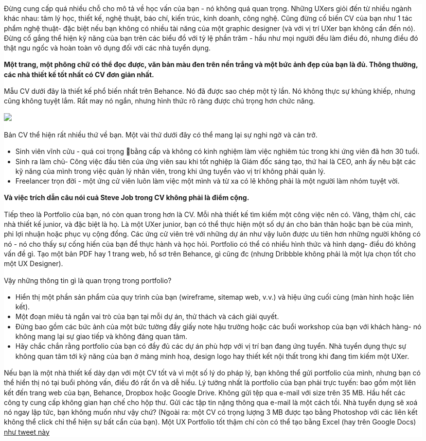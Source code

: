 
Đừng cung cấp quá nhiều chỗ cho mô tả về học vấn của bạn - nó không quá quan trọng. Những UXers giỏi đến từ nhiều ngành khác nhau: tâm lý học, thiết kế, nghệ thuật, báo chí, kiến trúc, kinh doanh, công nghệ. 
Cũng đừng cố biến CV của bạn như 1 tác phẩm nghệ thuật- đặc biệt nếu bạn không có nhiều tài năng của một graphic designer (và với vị trí UXer bạn không cần đến nó). Đừng cố gắng thể hiện kỹ năng của bạn trên các biểu đồ với tỷ lệ phần trăm - hầu như mọi người đều làm điều đó, nhưng điều đó thật ngu ngốc và hoàn toàn vô dụng đối với các nhà tuyển dụng. 

**Một trang, một phông chữ có thể đọc được, văn bản màu đen trên nền trắng và một bức ảnh đẹp của bạn là đủ. Thông thường, các nhà thiết kế tốt nhất có CV đơn giản nhất.**

Mẫu CV dưới đây là thiết kế phổ biến nhất trên Behance. Nó đã được sao chép một tỷ lần. Nó không thực sự khủng khiếp, nhưng cũng không tuyệt lắm. Rất may nó ngắn, nhưng hình thức rõ ràng được chú trọng hơn chức năng.

![](https://images.viblo.asia/3ce7dcbd-93da-42e8-a885-05443d9606fe.jpg)

Bản CV thể hiện rất nhiều thứ về bạn. Một vài thứ dưới đây có thể mang lại sự nghi ngờ và cản trở.
* Sinh viên vĩnh cửu - quá coi trọng bằng cấp và không có kinh nghiệm làm việc nghiêm túc trong khi ứng viên đã hơn 30 tuổi.
* Sinh ra làm chủ- Công việc đầu tiên của ứng viên sau khi tốt nghiệp là Giám đốc sáng tạo, thứ hai là CEO, anh ấy nêu bật các kỹ năng của mình trong việc quản lý nhân viên, trong khi ứng tuyển vào vị trí không phải quản lý.
* Freelancer trọn đời - một ứng cử viên luôn làm việc một mình và từ xa có lẽ không phải là một người làm nhóm tuyệt vời.

**Và việc trích dẫn câu nói cuả Steve Job trong CV không phải là điểm cộng.**

Tiếp theo là Portfolio của bạn, nó còn quan trong hơn là CV. Mỗi nhà thiết kế tìm kiếm một công việc nên có. Vâng, thậm chí, các nhà thiết kế junior, và đặc biệt là họ. Là một UXer junior, bạn có thể thực hiện một số dự án cho bản thân hoặc bạn bè của mình, phi lợi nhuận hoặc phục vụ cộng đồng. Các ứng cử viên trẻ với những dự án  như vậy luôn được ưu tiên hơn những người không có nó - nó cho thấy sự cống hiến của bạn để thực hành và học hỏi.
Portfolio có thể có nhiều hình thức và hình dạng- điều đó không vấn đề gì. Tạo một bản PDF hay 1 trang web, hồ sơ trên Behance, gì cũng đc (nhưng Dribbble không phải là một lựa chọn tốt cho một UX Designer).  

Vậy những thông tin gì là quan trọng trong portfolio?
* Hiển thị một phần sản phẩm của quy trình của bạn (wireframe, sitemap web, v.v.) và hiệu ứng cuối cùng (màn hình hoặc liên kết).
* Một đoạn miêu tả ngắn vai trò của bạn tại mỗi dự án, thử thách và cách giải quyết.
* Đừng bao gồm các bức ảnh của một bức tường đầy giấy note hậu trường hoặc các buổi workshop của bạn với khách hàng- nó không mang lại sự giao tiếp và không đáng quan tâm.
* Hãy chắc chắn rằng portfolio của bạn có đầy đủ các dự án phù hợp với vị trí bạn đang ứng tuyển. Nhà tuyển dụng thực sự không quan tâm tới kỹ năng của bạn ở mảng minh hoạ, design logo hay thiết kết nội thất trong khi đang tìm kiếm một UXer.

Nếu bạn là một nhà thiết kế dày dạn với một CV tốt và vì một số lý do pháp lý, bạn không thể gửi portfolio của mình, nhưng bạn có thể hiển thị nó tại buổi phỏng vấn, điều đó rất ổn và dễ hiểu.
Lý tưởng nhất là portfolio của bạn phải trực tuyến: bao gồm một liên kết đến trang web của bạn, Behance, Dropbox hoặc Google Drive. Không gửi tệp qua e-mail với size trên 35 MB. Hầu hết các công ty cung cấp không gian hạn chế cho hộp thư. Gửi các tập tin nặng thông qua e-mail là một cách tồi. Nhà tuyển dụng sẽ xoá nó ngay lập tức, bạn không muốn như vậy chứ? (Ngoài ra: một CV có trọng lượng 3 MB được tạo bằng Photoshop với các liên kết không thể click chỉ thể hiện sự bất cẩn của bạn).
Một UX Portfolio tốt thậm chí còn có thể tạo bằng Excel (hay trên Google Docs) [như tweet này](https://twitter.com/ericaheinz/status/1024756132806582274)
